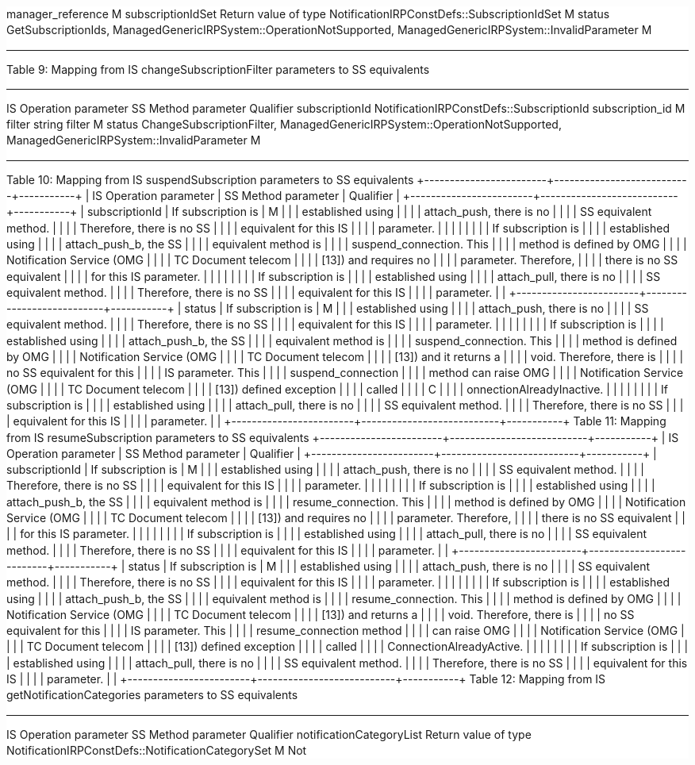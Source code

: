 manager_reference M subscriptionIdSet Return value of type
NotificationIRPConstDefs::SubscriptionIdSet M status GetSubscriptionIds,
ManagedGenericIRPSystem::OperationNotSupported,
ManagedGenericIRPSystem::InvalidParameter M
* * *
Table 9: Mapping from IS changeSubscriptionFilter parameters to SS equivalents
* * *
IS Operation parameter SS Method parameter Qualifier subscriptionId
NotificationIRPConstDefs::SubscriptionId subscription_id M filter string
filter M status ChangeSubscriptionFilter,
ManagedGenericIRPSystem::OperationNotSupported,
ManagedGenericIRPSystem::InvalidParameter M
* * *
Table 10: Mapping from IS suspendSubscription parameters to SS equivalents
+------------------------+---------------------------+-----------+ | IS Operation parameter | SS Method parameter | Qualifier | +------------------------+---------------------------+-----------+ | subscriptionId | If subscription is | M | | | established using | | | | attach_push, there is no | | | | SS equivalent method. | | | | Therefore, there is no SS | | | | equivalent for this IS | | | | parameter. | | | | | | | | If subscription is | | | | established using | | | | attach_push_b, the SS | | | | equivalent method is | | | | suspend_connection. This | | | | method is defined by OMG | | | | Notification Service (OMG | | | | TC Document telecom | | | | [13]) and requires no | | | | parameter. Therefore, | | | | there is no SS equivalent | | | | for this IS parameter. | | | | | | | | If subscription is | | | | established using | | | | attach_pull, there is no | | | | SS equivalent method. | | | | Therefore, there is no SS | | | | equivalent for this IS | | | | parameter. | | +------------------------+---------------------------+-----------+ | status | If subscription is | M | | | established using | | | | attach_push, there is no | | | | SS equivalent method. | | | | Therefore, there is no SS | | | | equivalent for this IS | | | | parameter. | | | | | | | | If subscription is | | | | established using | | | | attach_push_b, the SS | | | | equivalent method is | | | | suspend_connection. This | | | | method is defined by OMG | | | | Notification Service (OMG | | | | TC Document telecom | | | | [13]) and it returns a | | | | void. Therefore, there is | | | | no SS equivalent for this | | | | IS parameter. This | | | | suspend_connection | | | | method can raise OMG | | | | Notification Service (OMG | | | | TC Document telecom | | | | [13]) defined exception | | | | called | | | | C | | | | onnectionAlreadyInactive. | | | | | | | | If subscription is | | | | established using | | | | attach_pull, there is no | | | | SS equivalent method. | | | | Therefore, there is no SS | | | | equivalent for this IS | | | | parameter. | | +------------------------+---------------------------+-----------+
Table 11: Mapping from IS resumeSubscription parameters to SS equivalents
+------------------------+---------------------------+-----------+ | IS Operation parameter | SS Method parameter | Qualifier | +------------------------+---------------------------+-----------+ | subscriptionId | If subscription is | M | | | established using | | | | attach_push, there is no | | | | SS equivalent method. | | | | Therefore, there is no SS | | | | equivalent for this IS | | | | parameter. | | | | | | | | If subscription is | | | | established using | | | | attach_push_b, the SS | | | | equivalent method is | | | | resume_connection. This | | | | method is defined by OMG | | | | Notification Service (OMG | | | | TC Document telecom | | | | [13]) and requires no | | | | parameter. Therefore, | | | | there is no SS equivalent | | | | for this IS parameter. | | | | | | | | If subscription is | | | | established using | | | | attach_pull, there is no | | | | SS equivalent method. | | | | Therefore, there is no SS | | | | equivalent for this IS | | | | parameter. | | +------------------------+---------------------------+-----------+ | status | If subscription is | M | | | established using | | | | attach_push, there is no | | | | SS equivalent method. | | | | Therefore, there is no SS | | | | equivalent for this IS | | | | parameter. | | | | | | | | If subscription is | | | | established using | | | | attach_push_b, the SS | | | | equivalent method is | | | | resume_connection. This | | | | method is defined by OMG | | | | Notification Service (OMG | | | | TC Document telecom | | | | [13]) and returns a | | | | void. Therefore, there is | | | | no SS equivalent for this | | | | IS parameter. This | | | | resume_connection method | | | | can raise OMG | | | | Notification Service (OMG | | | | TC Document telecom | | | | [13]) defined exception | | | | called | | | | ConnectionAlreadyActive. | | | | | | | | If subscription is | | | | established using | | | | attach_pull, there is no | | | | SS equivalent method. | | | | Therefore, there is no SS | | | | equivalent for this IS | | | | parameter. | | +------------------------+---------------------------+-----------+
Table 12: Mapping from IS getNotificationCategories parameters to SS
equivalents
* * *
IS Operation parameter SS Method parameter Qualifier notificationCategoryList
Return value of type NotificationIRPConstDefs::NotificationCategorySet M Not